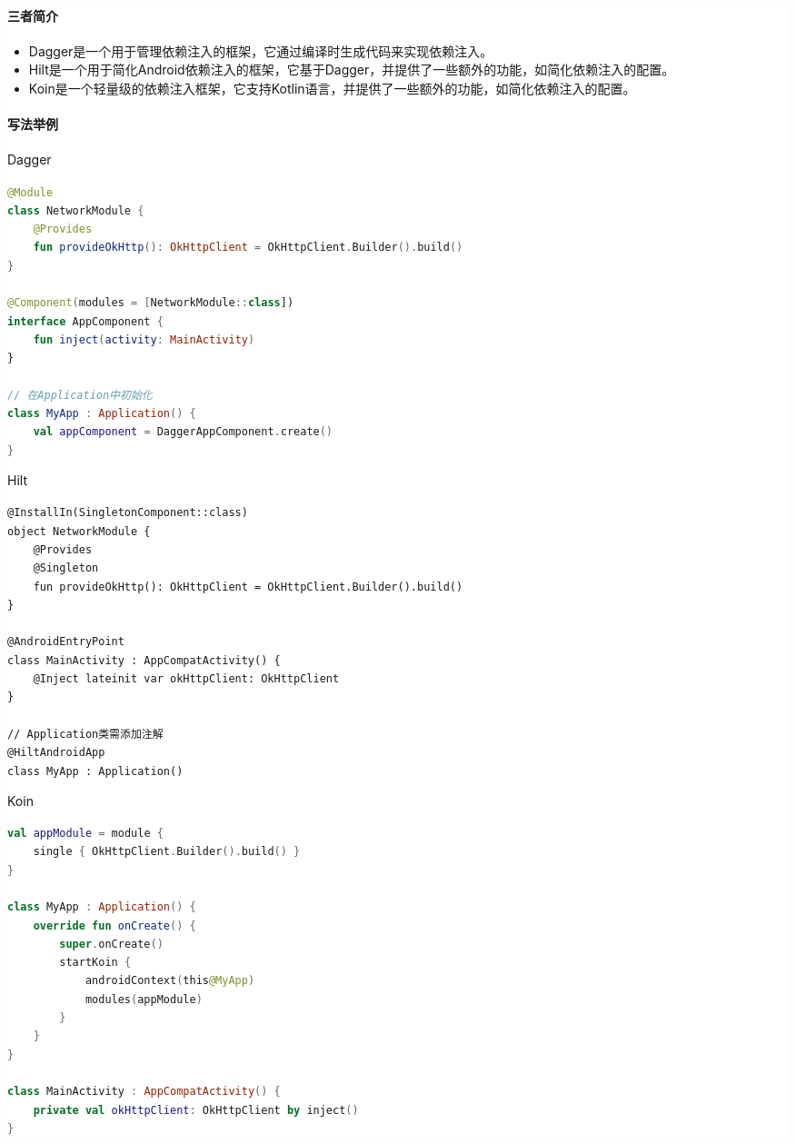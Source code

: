 #### 三者简介
* Dagger是一个用于管理依赖注入的框架，它通过编译时生成代码来实现依赖注入。
* Hilt是一个用于简化Android依赖注入的框架，它基于Dagger，并提供了一些额外的功能，如简化依赖注入的配置。
* Koin是一个轻量级的依赖注入框架，它支持Kotlin语言，并提供了一些额外的功能，如简化依赖注入的配置。

#### 写法举例
Dagger
```kotlin
@Module
class NetworkModule {
    @Provides
    fun provideOkHttp(): OkHttpClient = OkHttpClient.Builder().build()
}

@Component(modules = [NetworkModule::class])
interface AppComponent {
    fun inject(activity: MainActivity)
}

// 在Application中初始化
class MyApp : Application() {
    val appComponent = DaggerAppComponent.create()
}
```

Hilt
```kotlin@Module
@InstallIn(SingletonComponent::class)
object NetworkModule {
    @Provides
    @Singleton
    fun provideOkHttp(): OkHttpClient = OkHttpClient.Builder().build()
}

@AndroidEntryPoint
class MainActivity : AppCompatActivity() {
    @Inject lateinit var okHttpClient: OkHttpClient
}

// Application类需添加注解
@HiltAndroidApp
class MyApp : Application()
```

Koin
```kotlin
val appModule = module {
    single { OkHttpClient.Builder().build() }
}

class MyApp : Application() {
    override fun onCreate() {
        super.onCreate()
        startKoin {
            androidContext(this@MyApp)
            modules(appModule)
        }
    }
}

class MainActivity : AppCompatActivity() {
    private val okHttpClient: OkHttpClient by inject()
}
```

